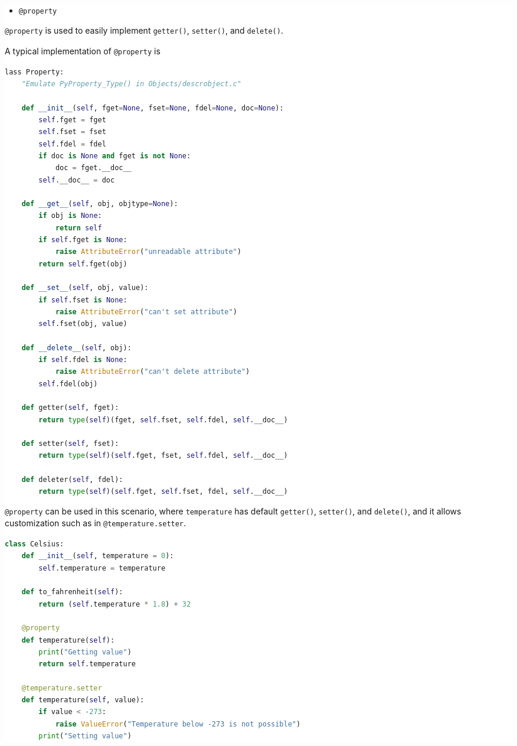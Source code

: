 * `@property`

`@property` is used to easily implement `getter()`, `setter()`, and `delete()`.

A typical implementation of `@property` is

```py
lass Property:
    "Emulate PyProperty_Type() in Objects/descrobject.c"

    def __init__(self, fget=None, fset=None, fdel=None, doc=None):
        self.fget = fget
        self.fset = fset
        self.fdel = fdel
        if doc is None and fget is not None:
            doc = fget.__doc__
        self.__doc__ = doc

    def __get__(self, obj, objtype=None):
        if obj is None:
            return self
        if self.fget is None:
            raise AttributeError("unreadable attribute")
        return self.fget(obj)

    def __set__(self, obj, value):
        if self.fset is None:
            raise AttributeError("can't set attribute")
        self.fset(obj, value)

    def __delete__(self, obj):
        if self.fdel is None:
            raise AttributeError("can't delete attribute")
        self.fdel(obj)

    def getter(self, fget):
        return type(self)(fget, self.fset, self.fdel, self.__doc__)

    def setter(self, fset):
        return type(self)(self.fget, fset, self.fdel, self.__doc__)

    def deleter(self, fdel):
        return type(self)(self.fget, self.fset, fdel, self.__doc__)
```

`@property` can be used in this scenario, where `temperature` has default `getter()`, `setter()`, and `delete()`, and it allows customization such as in `@temperature.setter`.

```py
class Celsius:
    def __init__(self, temperature = 0):
        self.temperature = temperature

    def to_fahrenheit(self):
        return (self.temperature * 1.8) + 32

    @property
    def temperature(self):
        print("Getting value")
        return self.temperature

    @temperature.setter
    def temperature(self, value):
        if value < -273:
            raise ValueError("Temperature below -273 is not possible")
        print("Setting value")
```